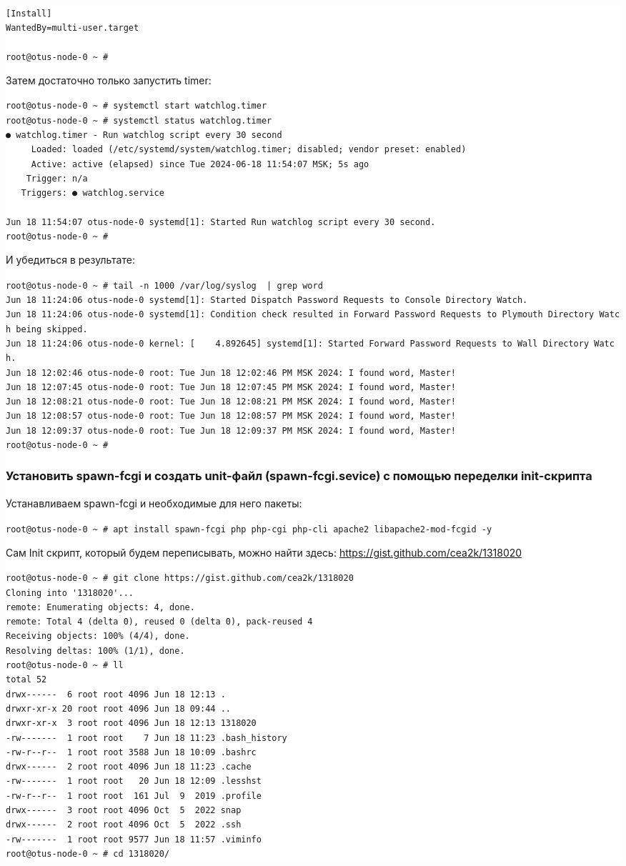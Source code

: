 ~~~
[Install]
WantedBy=multi-user.target

root@otus-node-0 ~ #
~~~
Затем достаточно только запустить timer:
~~~
root@otus-node-0 ~ # systemctl start watchlog.timer
root@otus-node-0 ~ # systemctl status watchlog.timer
● watchlog.timer - Run watchlog script every 30 second
     Loaded: loaded (/etc/systemd/system/watchlog.timer; disabled; vendor preset: enabled)
     Active: active (elapsed) since Tue 2024-06-18 11:54:07 MSK; 5s ago
    Trigger: n/a
   Triggers: ● watchlog.service

Jun 18 11:54:07 otus-node-0 systemd[1]: Started Run watchlog script every 30 second.
root@otus-node-0 ~ #
~~~
И убедиться в результате:
~~~
root@otus-node-0 ~ # tail -n 1000 /var/log/syslog  | grep word
Jun 18 11:24:06 otus-node-0 systemd[1]: Started Dispatch Password Requests to Console Directory Watch.
Jun 18 11:24:06 otus-node-0 systemd[1]: Condition check resulted in Forward Password Requests to Plymouth Directory Watch being skipped.
Jun 18 11:24:06 otus-node-0 kernel: [    4.892645] systemd[1]: Started Forward Password Requests to Wall Directory Watch.
Jun 18 12:02:46 otus-node-0 root: Tue Jun 18 12:02:46 PM MSK 2024: I found word, Master!
Jun 18 12:07:45 otus-node-0 root: Tue Jun 18 12:07:45 PM MSK 2024: I found word, Master!
Jun 18 12:08:21 otus-node-0 root: Tue Jun 18 12:08:21 PM MSK 2024: I found word, Master!
Jun 18 12:08:57 otus-node-0 root: Tue Jun 18 12:08:57 PM MSK 2024: I found word, Master!
Jun 18 12:09:37 otus-node-0 root: Tue Jun 18 12:09:37 PM MSK 2024: I found word, Master!
root@otus-node-0 ~ #
~~~

### Установить spawn-fcgi и создать unit-файл (spawn-fcgi.sevice) с помощью переделки init-скрипта

Устанавливаем spawn-fcgi и необходимые для него пакеты:
~~~
root@otus-node-0 ~ # apt install spawn-fcgi php php-cgi php-cli apache2 libapache2-mod-fcgid -y
~~~
Сам Init скрипт, который будем переписывать, можно найти здесь: https://gist.github.com/cea2k/1318020 
~~~
root@otus-node-0 ~ # git clone https://gist.github.com/cea2k/1318020
Cloning into '1318020'...
remote: Enumerating objects: 4, done.
remote: Total 4 (delta 0), reused 0 (delta 0), pack-reused 4
Receiving objects: 100% (4/4), done.
Resolving deltas: 100% (1/1), done.
root@otus-node-0 ~ # ll
total 52
drwx------  6 root root 4096 Jun 18 12:13 .
drwxr-xr-x 20 root root 4096 Jun 18 09:44 ..
drwxr-xr-x  3 root root 4096 Jun 18 12:13 1318020
-rw-------  1 root root    7 Jun 18 11:23 .bash_history
-rw-r--r--  1 root root 3588 Jun 18 10:09 .bashrc
drwx------  2 root root 4096 Jun 18 11:23 .cache
-rw-------  1 root root   20 Jun 18 12:09 .lesshst
-rw-r--r--  1 root root  161 Jul  9  2019 .profile
drwx------  3 root root 4096 Oct  5  2022 snap
drwx------  2 root root 4096 Oct  5  2022 .ssh
-rw-------  1 root root 9577 Jun 18 11:57 .viminfo
root@otus-node-0 ~ # cd 1318020/
~~~